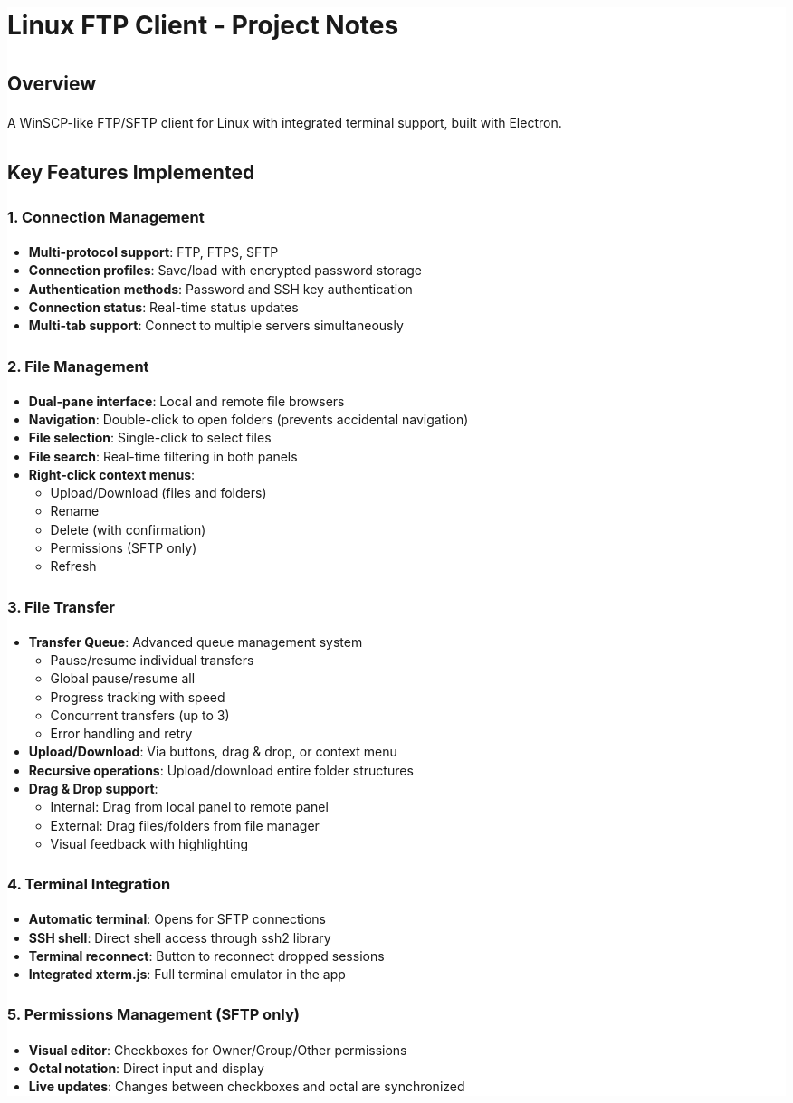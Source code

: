 # Linux FTP Client - Project Notes

## Overview
A WinSCP-like FTP/SFTP client for Linux with integrated terminal support, built with Electron.

## Key Features Implemented

### 1. Connection Management
- **Multi-protocol support**: FTP, FTPS, SFTP
- **Connection profiles**: Save/load with encrypted password storage
- **Authentication methods**: Password and SSH key authentication
- **Connection status**: Real-time status updates
- **Multi-tab support**: Connect to multiple servers simultaneously

### 2. File Management
- **Dual-pane interface**: Local and remote file browsers
- **Navigation**: Double-click to open folders (prevents accidental navigation)
- **File selection**: Single-click to select files
- **File search**: Real-time filtering in both panels
- **Right-click context menus**:
  - Upload/Download (files and folders)
  - Rename
  - Delete (with confirmation)
  - Permissions (SFTP only)
  - Refresh

### 3. File Transfer
- **Transfer Queue**: Advanced queue management system
  - Pause/resume individual transfers
  - Global pause/resume all
  - Progress tracking with speed
  - Concurrent transfers (up to 3)
  - Error handling and retry
- **Upload/Download**: Via buttons, drag & drop, or context menu
- **Recursive operations**: Upload/download entire folder structures
- **Drag & Drop support**:
  - Internal: Drag from local panel to remote panel
  - External: Drag files/folders from file manager
  - Visual feedback with highlighting

### 4. Terminal Integration
- **Automatic terminal**: Opens for SFTP connections
- **SSH shell**: Direct shell access through ssh2 library
- **Terminal reconnect**: Button to reconnect dropped sessions
- **Integrated xterm.js**: Full terminal emulator in the app

### 5. Permissions Management (SFTP only)
- **Visual editor**: Checkboxes for Owner/Group/Other permissions
- **Octal notation**: Direct input and display
- **Live updates**: Changes between checkboxes and octal are synchronized
